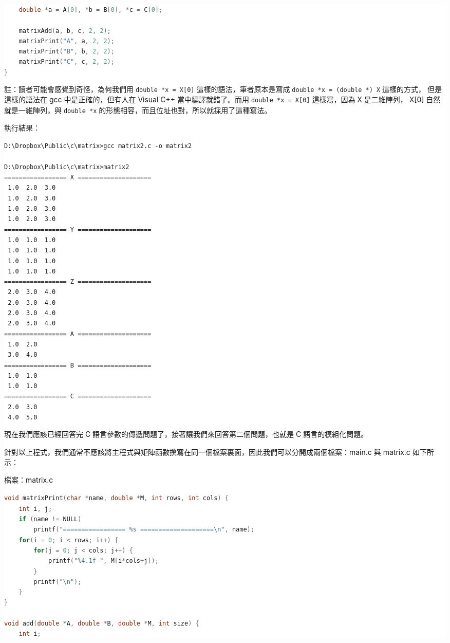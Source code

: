 ```CPP
    double *a = A[0], *b = B[0], *c = C[0];
	
    matrixAdd(a, b, c, 2, 2);
	matrixPrint("A", a, 2, 2);
	matrixPrint("B", b, 2, 2);
	matrixPrint("C", c, 2, 2);
}
```

註：讀者可能會感覺到奇怪，為何我們用 `double *x = X[0]` 這樣的語法，筆者原本是寫成 `double *x = (double *) X` 這樣的方式，
但是這樣的語法在 gcc 中是正確的，但有人在 Visual C++ 當中編譯就錯了。而用 `double *x = X[0]` 這樣寫，因為 X 是二維陣列，
X[0] 自然就是一維陣列，與 `double *x` 的形態相容，而且位址也對，所以就採用了這種寫法。

執行結果：

```
D:\Dropbox\Public\c\matrix>gcc matrix2.c -o matrix2

D:\Dropbox\Public\c\matrix>matrix2
================= X ====================
 1.0  2.0  3.0
 1.0  2.0  3.0
 1.0  2.0  3.0
 1.0  2.0  3.0
================= Y ====================
 1.0  1.0  1.0
 1.0  1.0  1.0
 1.0  1.0  1.0
 1.0  1.0  1.0
================= Z ====================
 2.0  3.0  4.0
 2.0  3.0  4.0
 2.0  3.0  4.0
 2.0  3.0  4.0
================= A ====================
 1.0  2.0
 3.0  4.0
================= B ====================
 1.0  1.0
 1.0  1.0
================= C ====================
 2.0  3.0
 4.0  5.0
```

現在我們應該已經回答完 C 語言參數的傳遞問題了，接著讓我們來回答第二個問題，也就是 C 語言的模組化問題。

針對以上程式，我們通常不應該將主程式與矩陣函數撰寫在同一個檔案裏面，因此我們可以分開成兩個檔案：main.c 
與 matrix.c 如下所示：

檔案：matrix.c

```CPP
void matrixPrint(char *name, double *M, int rows, int cols) {
	int i, j;
	if (name != NULL)
		printf("================= %s ====================\n", name);
    for(i = 0; i < rows; i++) {
        for(j = 0; j < cols; j++) {
            printf("%4.1f ", M[i*cols+j]);
        }
        printf("\n");		
    }
}

void add(double *A, double *B, double *M, int size) {
	int i;
```
